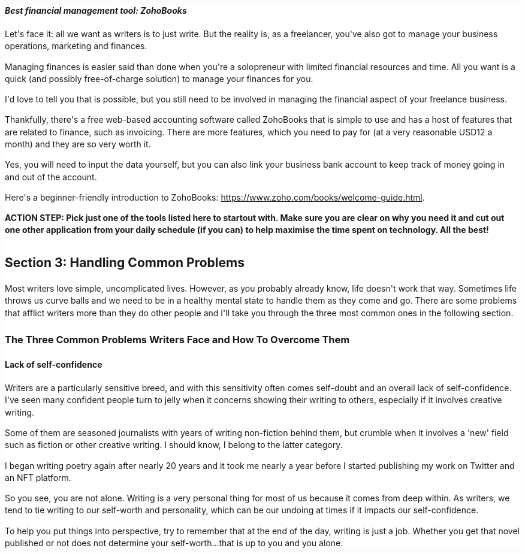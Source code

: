 
#### **_Best financial management tool: ZohoBooks_** ####

Let's face it: all we want as writers is to just write. But the reality is, as a freelancer, you've also got to manage your business operations, marketing and finances.
 
Managing finances is easier said than done when you're a solopreneur with limited financial resources and time. All you want is a quick (and possibly free-of-charge solution) to manage your finances for you.

I'd love to tell you that is possible, but you still need to be involved in managing the financial aspect of your freelance business.

Thankfully, there's a free web-based accounting software called ZohoBooks that is simple to use and has a host of features that are related to finance, such as invoicing. There are more features, which you need to pay for (at a very reasonable USD12 a month) and they are so very worth it.

Yes, you will need to input the data yourself, but you can also link your business bank account to keep track of money going in and out of the account.

Here's a beginner-friendly introduction to ZohoBooks: <https://www.zoho.com/books/welcome-guide.html>.

**ACTION STEP: Pick just one of the tools listed here to startout with. Make sure you are clear on why you need it and cut out one other application from your daily schedule (if you can) to help maximise the time spent on technology. All the best!**
 
## Section 3: Handling Common Problems ##

Most writers love simple, uncomplicated lives. However, as you probably already know, life doesn't work that way. Sometimes life throws us curve balls and we need to be in a healthy mental state to handle them as they come and go. There are some problems that afflict writers more than they do other people and I'll take you through the three most common ones in the following section.


### The Three Common Problems Writers Face and How To Overcome Them ###

#### Lack of self-confidence ####

Writers are a particularly sensitive breed, and with this sensitivity often comes self-doubt and an overall lack of self-confidence. I've seen many confident people turn to jelly when it concerns showing their writing to others, especially if it involves creative writing.

Some of them are seasoned journalists with years of writing non-fiction behind them, but crumble when it involves a 'new' field such as fiction or other creative writing. I should know, I belong to the latter category.

I began writing poetry again after nearly 20 years and it took me nearly a year before I started publishing my work on Twitter and an NFT platform.

So you see, you are not alone. Writing is a very personal thing for most of us because it comes from deep within. As writers, we tend to tie writing to our self-worth and personality, which can be our undoing at times if it impacts our self-confidence.

To help you put things into perspective, try to remember that at the end of the day, writing is just a job. Whether you get that novel published or not does not determine your self-worth...that is up to you and you alone.
